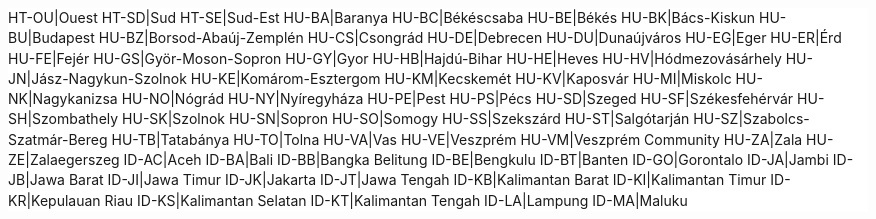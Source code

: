 HT-OU|Ouest 
HT-SD|Sud 
HT-SE|Sud-Est 
HU-BA|Baranya 
HU-BC|Békéscsaba 
HU-BE|Békés 
HU-BK|Bács-Kiskun 
HU-BU|Budapest 
HU-BZ|Borsod-Abaúj-Zemplén 
HU-CS|Csongrád 
HU-DE|Debrecen 
HU-DU|Dunaújváros 
HU-EG|Eger 
HU-ER|Érd 
HU-FE|Fejér 
HU-GS|Györ-Moson-Sopron 
HU-GY|Gyor 
HU-HB|Hajdú-Bihar 
HU-HE|Heves 
HU-HV|Hódmezovásárhely 
HU-JN|Jász-Nagykun-Szolnok 
HU-KE|Komárom-Esztergom 
HU-KM|Kecskemét 
HU-KV|Kaposvár 
HU-MI|Miskolc 
HU-NK|Nagykanizsa 
HU-NO|Nógrád 
HU-NY|Nyíregyháza 
HU-PE|Pest 
HU-PS|Pécs 
HU-SD|Szeged 
HU-SF|Székesfehérvár 
HU-SH|Szombathely 
HU-SK|Szolnok 
HU-SN|Sopron 
HU-SO|Somogy 
HU-SS|Szekszárd 
HU-ST|Salgótarján 
HU-SZ|Szabolcs-Szatmár-Bereg 
HU-TB|Tatabánya 
HU-TO|Tolna 
HU-VA|Vas 
HU-VE|Veszprém 
HU-VM|Veszprém Community 
HU-ZA|Zala 
HU-ZE|Zalaegerszeg 
ID-AC|Aceh 
ID-BA|Bali 
ID-BB|Bangka Belitung 
ID-BE|Bengkulu 
ID-BT|Banten 
ID-GO|Gorontalo 
ID-JA|Jambi 
ID-JB|Jawa Barat 
ID-JI|Jawa Timur 
ID-JK|Jakarta 
ID-JT|Jawa Tengah 
ID-KB|Kalimantan Barat 
ID-KI|Kalimantan Timur 
ID-KR|Kepulauan Riau 
ID-KS|Kalimantan Selatan 
ID-KT|Kalimantan Tengah 
ID-LA|Lampung 
ID-MA|Maluku 